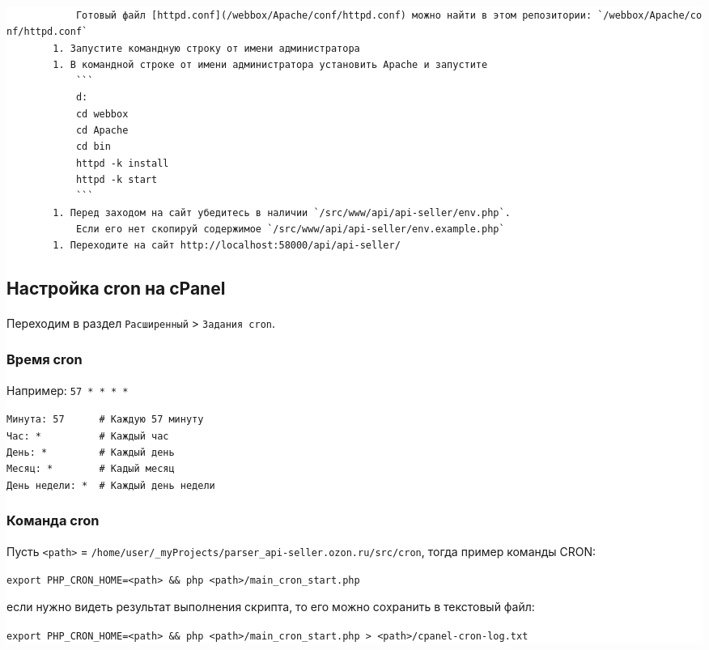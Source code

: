                 Готовый файл [httpd.conf](/webbox/Apache/conf/httpd.conf) можно найти в этом репозитории: `/webbox/Apache/conf/httpd.conf`
            1. Запустите командную строку от имени администратора
            1. В командной строке от имени администратора установить Apache и запустите
                ```
                d:
                cd webbox
                cd Apache
                cd bin
                httpd -k install
                httpd -k start
                ```
            1. Перед заходом на сайт убедитесь в наличии `/src/www/api/api-seller/env.php`.
                Если его нет скопируй содержимое `/src/www/api/api-seller/env.example.php`
            1. Переходите на сайт http://localhost:58000/api/api-seller/

## Настройка cron на cPanel

Переходим в раздел `Расширенный` > `Задания cron`.

### Время cron

Например: `57 * * * *`

```
Минута: 57      # Каждую 57 минуту
Час: *          # Каждый час
День: *         # Каждый день
Месяц: *        # Кадый месяц
День недели: *  # Каждый день недели

```

### Команда cron

Пусть `<path>` = `/home/user/_myProjects/parser_api-seller.ozon.ru/src/cron`, тогда пример команды CRON:

```
export PHP_CRON_HOME=<path> && php <path>/main_cron_start.php
```

если нужно видеть результат выполнения скрипта, то его можно сохранить в текстовый файл:

```
export PHP_CRON_HOME=<path> && php <path>/main_cron_start.php > <path>/cpanel-cron-log.txt
```
